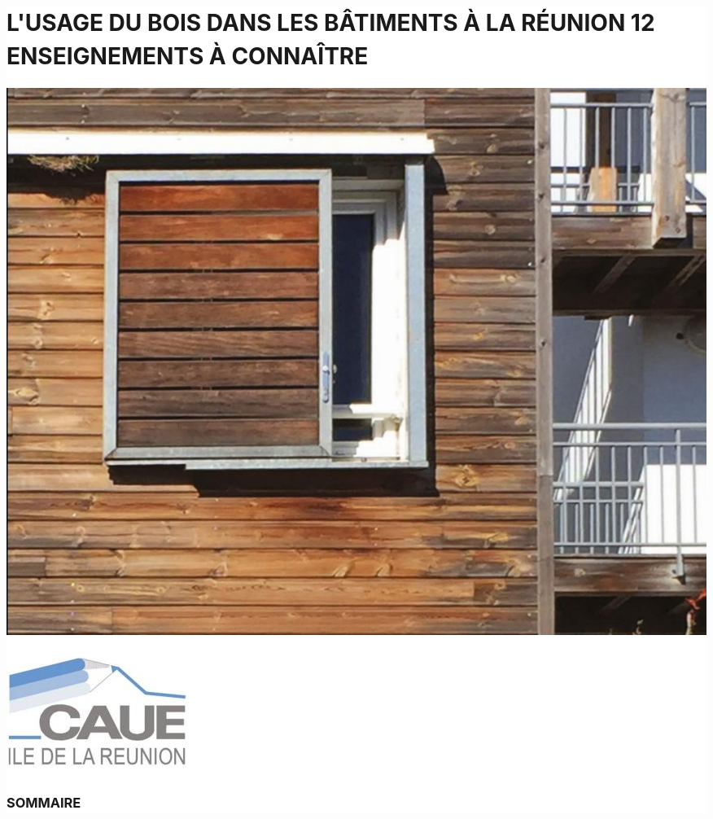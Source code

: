 # L'USAGE DU BOIS DANS LES BÂTIMENTS À LA RÉUNION 12 ENSEIGNEMENTS À CONNAÎTRE

![](<images/L'usage du bois dans les bâtiments à La Réunion – 12 enseignements à connaître/_page_0_Picture_6.jpeg>)

![](<images/L'usage du bois dans les bâtiments à La Réunion – 12 enseignements à connaître/_page_0_Picture_7.jpeg>)

### SOMMAIRE
